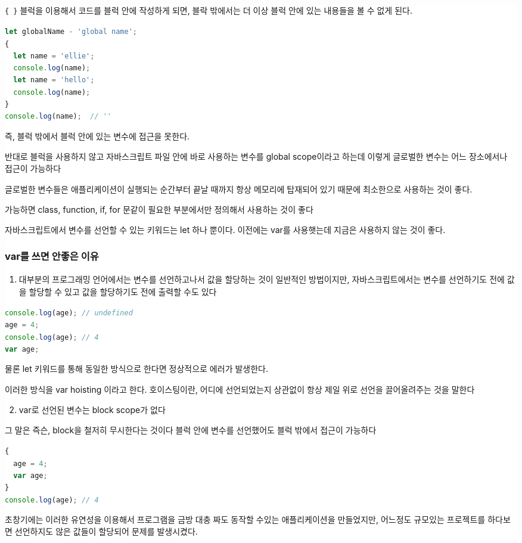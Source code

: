 `{ }` 블럭을 이용해서 코드를 블럭 안에 작성하게 되면,
블락 밖에서는 더 이상 블럭 안에 있는 내용들을 볼 수 없게 된다.

```javascript
let globalName - 'global name';
{
  let name = 'ellie';
  console.log(name);
  let name = 'hello';
  console.log(name); 
}
console.log(name);  // ''
```

즉, 블럭 밖에서 블럭 안에 있는 변수에 접근을 못한다.

반대로 블럭을 사용하지 않고 자바스크립트 파일 안에 바로 사용하는 변수를 global scope이라고 하는데
이렇게 글로벌한 변수는 어느 장소에서나 접근이 가능하다

글로벌한 변수들은 애플리케이션이 실행되는 순간부터 끝날 때까지 항상 메모리에 탑재되어 있기 때문에 최소한으로 사용하는 것이 좋다.

가능하면 class, function, if, for 문같이 필요한 부분에서만 정의해서 사용하는 것이 좋다

자바스크립트에서 변수를 선언할 수 있는 키워드는 let 하나 뿐이다.
이전에는 var를 사용햇는데 지금은 사용하지 않는 것이 좋다.

### var를 쓰면 안좋은 이유 

1. 대부분의 프로그래밍 언어에서는 변수를 선언하고나서 값을 할당하는 것이 일반적인 방법이지만, 
자바스크립트에서는 변수를 선언하기도 전에 값을 할당할 수 있고
값을 할당하기도 전에 출력할 수도 있다

```javascript
console.log(age); // undefined
age = 4;
console.log(age); // 4
var age;
```

물론 let 키워드를 통해 동일한 방식으로 한다면 정상적으로 에러가 발생한다.

이러한 방식을 var hoisting 이라고 한다.
호이스팅이란, 어디에 선언되었는지 상관없이 항상 제일 위로 선언을 끌어올려주는 것을 말한다

2. var로 선언된 변수는 block scope가 없다
  
그 말은 즉슨, block을 철저히 무시한다는 것이다
블럭 안에 변수를 선언했어도 블럭 밖에서 접근이 가능하다

```javascript
{
  age = 4;
  var age;
}
console.log(age); // 4
```

초창기에는 이러한 유연성을 이용해서 프로그램을 금방 대충 짜도 동작할 수있는 애플리케이션을 만들었지만, 어느정도 규모있는 프로젝트를 하다보면 선언하지도 않은 값들이 할당되어 문제를 발생시켰다.
